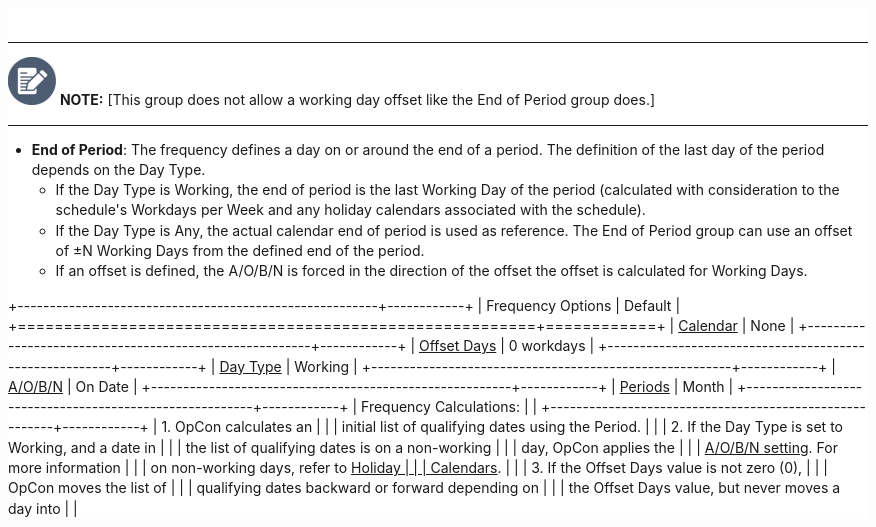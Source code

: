 
 

  ----------------------------------------------------------------------------------------------------------------------------- -----------------------------------------------------------------------------------------------------------
  ![White pencil/paper icon on gray circular background](../../Resources/Images/note-icon(48x48).png "Note icon")   **NOTE:** [This group does not allow a working day offset like the End of Period group does.]
  ----------------------------------------------------------------------------------------------------------------------------- -----------------------------------------------------------------------------------------------------------

-   **End of Period**: The frequency defines a day on or around the end
    of a period. The definition of the last day of the period depends on
    the Day Type.
    -   If the Day Type is Working, the end of period is the last
        Working Day of the period (calculated with consideration to the
        schedule\'s Workdays per Week and any holiday calendars
        associated with the schedule).
    -   If the Day Type is Any, the actual calendar end of period is
        used as reference. The End of Period group can use an offset of
        ±N Working Days from the defined end of the period.
    -   If an offset is defined, the A/O/B/N is forced in the direction
        of the offset the offset is calculated for Working Days.

+--------------------------------------------------------+------------+
| Frequency Options                                      | Default    |
+========================================================+============+
| [Calendar](#Calendar)                                  | None       |
+--------------------------------------------------------+------------+
| [Offset Days](#Offset_Days)                            | 0 workdays |
+--------------------------------------------------------+------------+
| [Day Type](#Day_Type)                                  | Working    |
+--------------------------------------------------------+------------+
| [A/O/B/N](#A/O/B/N)                                    | On Date    |
+--------------------------------------------------------+------------+
| [Periods](#Periods)                                    | Month      |
+--------------------------------------------------------+------------+
| Frequency Calculations:                                |            |
+--------------------------------------------------------+------------+
| 1.  OpCon calculates an     |            |
|     initial list of qualifying dates using the Period. |            |
| 2.  If the Day Type is set to Working, and a date in   |            |
|     the list of qualifying dates is on a non-working   |            |
|     day, OpCon applies the  |            |
|     [A/O/B/N setting](#A/O/B/N). For more information  |            |
|     on non-working days, refer to [Holiday             |            | |     Calendars](Calendars.md#Holiday).  |            |
| 3.  If the Offset Days value is not zero (0),          |            |
|     OpCon moves the list of |            |
|     qualifying dates backward or forward depending on  |            |
|     the Offset Days value, but never moves a day into  |            |